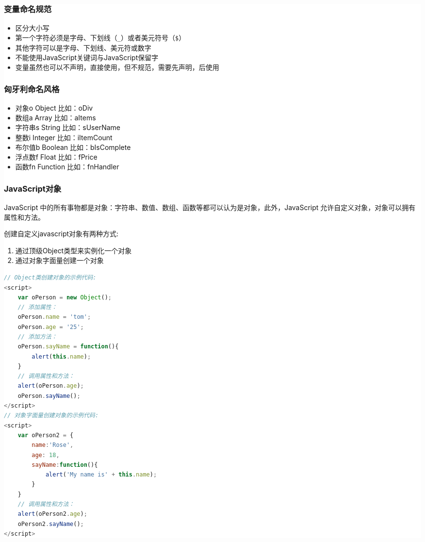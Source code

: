 ### 变量命名规范

- 区分大小写
- 第一个字符必须是字母、下划线（`_`）或者美元符号（`$`）
- 其他字符可以是字母、下划线、美元符或数字
- 不能使用JavaScript关键词与JavaScript保留字
- 变量虽然也可以不声明，直接使用，但不规范，需要先声明，后使用

### 匈牙利命名风格

- 对象o Object 比如：oDiv
- 数组a Array 比如：aItems
- 字符串s String 比如：sUserName
- 整数i Integer 比如：iItemCount
- 布尔值b Boolean 比如：bIsComplete
- 浮点数f Float 比如：fPrice
- 函数fn Function 比如：fnHandler

### JavaScript对象

JavaScript 中的所有事物都是对象：字符串、数值、数组、函数等都可以认为是对象，此外，JavaScript 允许自定义对象，对象可以拥有属性和方法。

创建自定义javascript对象有两种方式:

1. 通过顶级Object类型来实例化一个对象
2. 通过对象字面量创建一个对象

```javascript
// Object类创建对象的示例代码:
<script>
    var oPerson = new Object();
    // 添加属性：
    oPerson.name = 'tom';
    oPerson.age = '25';
    // 添加方法：
    oPerson.sayName = function(){
        alert(this.name);
    }
    // 调用属性和方法：
    alert(oPerson.age);
    oPerson.sayName();
</script>
// 对象字面量创建对象的示例代码:
<script>
    var oPerson2 = {
        name:'Rose',
        age: 18,
        sayName:function(){
            alert('My name is' + this.name);
        }
    }
    // 调用属性和方法：
    alert(oPerson2.age);
    oPerson2.sayName();
</script>
```
